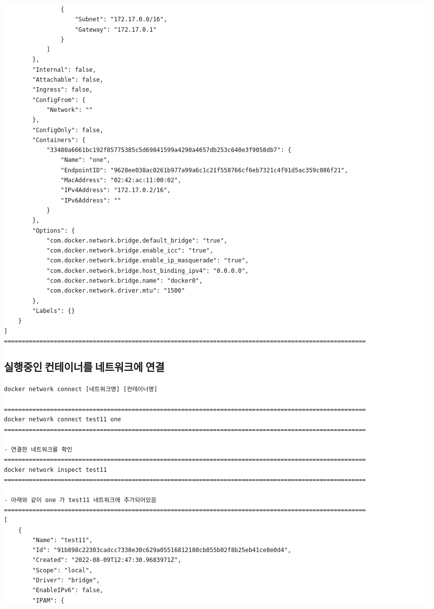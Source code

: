 					{  
						"Subnet": "172.17.0.0/16",  
						"Gateway": "172.17.0.1"  
					}  
				]  
			},  
			"Internal": false,  
			"Attachable": false,  
			"Ingress": false,  
			"ConfigFrom": {  
				"Network": ""  
			},  
			"ConfigOnly": false,  
			"Containers": {  
				"33480a6661bc192f85775385c5d69841599a4290a4657db253c640e3f9058db7": {  
					"Name": "one",  
					"EndpointID": "9628ee038ac0261b977a99a6c1c21f558766cf6eb7321c4f91d5ac359c086f21",  
					"MacAddress": "02:42:ac:11:00:02",  
					"IPv4Address": "172.17.0.2/16",  
					"IPv6Address": ""  
				}  
			},  
			"Options": {  
				"com.docker.network.bridge.default_bridge": "true",  
				"com.docker.network.bridge.enable_icc": "true",  
				"com.docker.network.bridge.enable_ip_masquerade": "true",  
				"com.docker.network.bridge.host_binding_ipv4": "0.0.0.0",  
				"com.docker.network.bridge.name": "docker0",  
				"com.docker.network.driver.mtu": "1500"  
			},  
			"Labels": {}  
		}  
	]  
	======================================================================================================  
  
## 실행중인 컨테이너를 네트워크에 연결  
  
	docker network connect [네트워크명] [컨테이너명]  
  
	======================================================================================================  
	docker network connect test11 one  
	======================================================================================================  
  
	- 연결한 네트워크를 확인  
	======================================================================================================  
	docker network inspect test11  
	======================================================================================================  
  
	- 아래와 같이 one 가 test11 네트워크에 추가되어있음  
	======================================================================================================  
	[  
		{  
			"Name": "test11",  
			"Id": "91b898c22303cadcc7338e30c629a05516812180cb855b02f8b25eb41ce8e0d4",  
			"Created": "2022-08-09T12:47:30.9683971Z",  
			"Scope": "local",  
			"Driver": "bridge",  
			"EnableIPv6": false,  
			"IPAM": {  